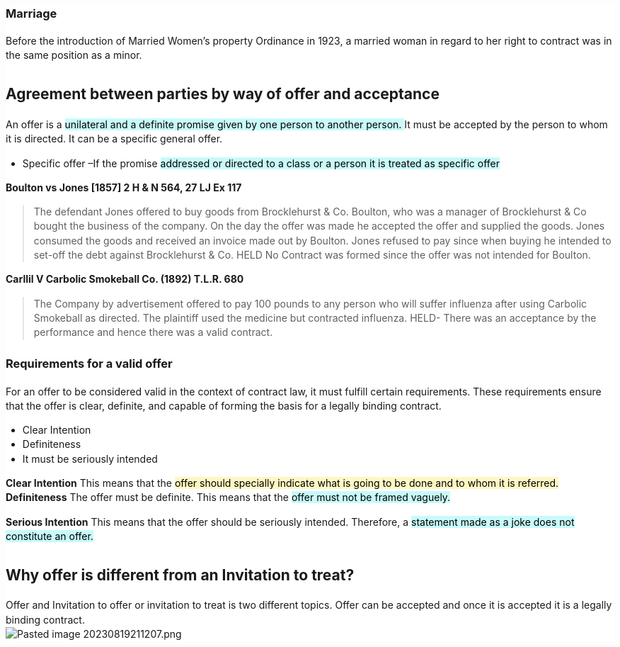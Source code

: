### Marriage  
Before the introduction of Married Women’s property Ordinance in 1923, a  married woman in regard to her right to contract was in the same position as  a minor.

## Agreement between parties by way of offer and  acceptance  

An offer is a <mark style="background: #ABF7F7A6;">unilateral and a definite promise given by one person to  another person. </mark>It must be accepted by the person to whom it is directed.  It can be a specific general offer.  
- Specific offer –If the promise <mark style="background: #ABF7F7A6;">addressed or directed to a class or a  person it is treated as specific offer </mark> 

**Boulton vs Jones [1857] 2 H & N 564, 27 LJ Ex 117**

> The defendant Jones offered to buy goods from Brocklehurst &  Co. Boulton, who was a manager of Brocklehurst & Co bought  the business of the company. On the day the offer was made he  accepted the offer and supplied the goods. Jones consumed the  goods and received an invoice made out by Boulton. Jones refused  to pay since when buying he intended to set-off the debt against  Brocklehurst & Co.  HELD No Contract was formed since the offer was not intended  for Boulton.  

**Carllil V Carbolic Smokeball Co. (1892) T.L.R. 680**

> The Company by advertisement offered to pay 100 pounds to any  person who will suffer influenza after using Carbolic Smokeball  as directed. The plaintiff used the medicine but contracted  influenza.  HELD- There was an acceptance by the performance and hence  there was a valid contract.  


### Requirements for a valid offer

For an offer to be considered valid in the context of contract law, it must fulfill certain requirements. These requirements ensure that the offer is clear, definite, and capable of forming the basis for a legally binding contract.

- Clear Intention  
- Definiteness  
- It must be seriously intended  

**Clear Intention**
This means that the <mark style="background: #FFF3A3A6;">offer should specially indicate what is going to be done  and to whom it is referred.
</mark>
**Definiteness**
The offer must be definite. This means that the <mark style="background: #ABF7F7A6;">offer must not be framed  vaguely.</mark>

**Serious Intention**
This means that the offer should be seriously intended. Therefore, a  <mark style="background: #ABF7F7A6;">statement made as a joke does not constitute an offer.</mark>

## Why offer is different from an Invitation to treat?
Offer and Invitation to offer or invitation to treat is two different topics.  Offer can be accepted and once it is accepted it is a legally binding contract.  
![Pasted image 20230819211207.png](/img/user/assets/attachments/Pasted%20image%2020230819211207.png)
